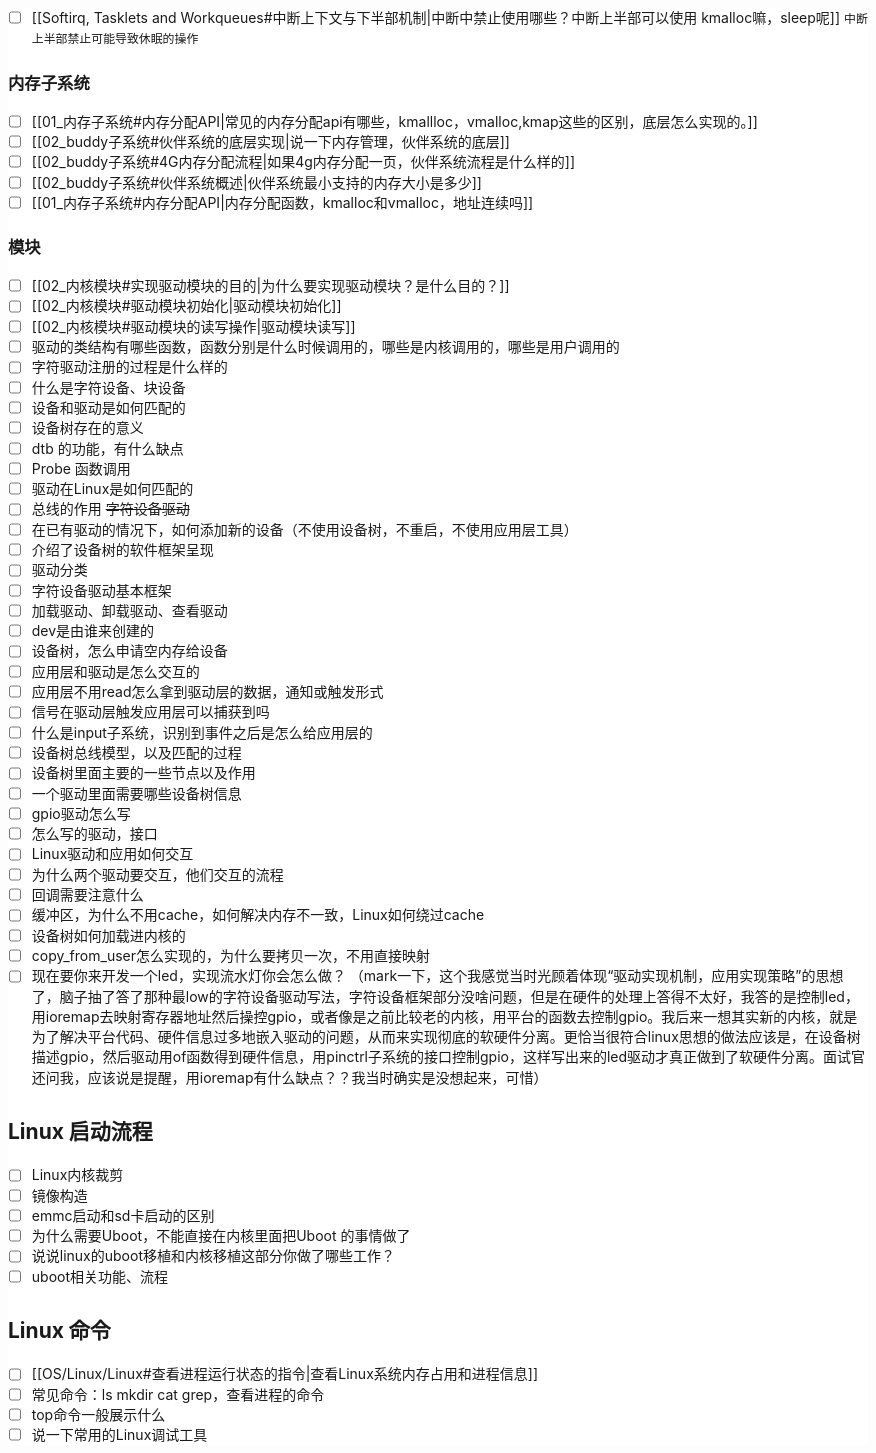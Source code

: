 - [ ] [[Softirq, Tasklets and Workqueues#中断上下文与下半部机制|中断中禁止使用哪些？中断上半部可以使用 kmalloc嘛，sleep呢]] `中断上半部禁止可能导致休眠的操作`
### 内存子系统
- [ ] [[01_内存子系统#内存分配API|常见的内存分配api有哪些，kmallloc，vmalloc,kmap这些的区别，底层怎么实现的。]]
- [ ] [[02_buddy子系统#伙伴系统的底层实现|说一下内存管理，伙伴系统的底层]]
- [ ] [[02_buddy子系统#4G内存分配流程|如果4g内存分配一页，伙伴系统流程是什么样的]]
- [ ] [[02_buddy子系统#伙伴系统概述|伙伴系统最小支持的内存大小是多少]]
- [ ] [[01_内存子系统#内存分配API|内存分配函数，kmalloc和vmalloc，地址连续吗]]
### 模块
- [ ] [[02_内核模块#实现驱动模块的目的|为什么要实现驱动模块？是什么目的？]]
- [ ] [[02_内核模块#驱动模块初始化|驱动模块初始化]]
- [ ] [[02_内核模块#驱动模块的读写操作|驱动模块读写]]
- [ ] 驱动的类结构有哪些函数，函数分别是什么时候调用的，哪些是内核调用的，哪些是用户调用的
- [ ] 字符驱动注册的过程是什么样的
- [ ] 什么是字符设备、块设备
- [ ] 设备和驱动是如何匹配的
- [ ] 设备树存在的意义
- [ ] dtb 的功能，有什么缺点
- [ ] Probe 函数调用
- [ ] 驱动在Linux是如何匹配的
- [ ] 总线的作用 ~~字符设备驱动~~
- [ ] 在已有驱动的情况下，如何添加新的设备（不使用设备树，不重启，不使用应用层工具）
- [ ] 介绍了设备树的软件框架呈现
- [ ] 驱动分类
- [ ] 字符设备驱动基本框架
- [ ] 加载驱动、卸载驱动、查看驱动
- [ ] dev是由谁来创建的
- [ ] 设备树，怎么申请空内存给设备
- [ ] 应用层和驱动是怎么交互的
- [ ] 应用层不用read怎么拿到驱动层的数据，通知或触发形式
- [ ] 信号在驱动层触发应用层可以捕获到吗
- [ ] 什么是input子系统，识别到事件之后是怎么给应用层的
- [ ] 设备树总线模型，以及匹配的过程
- [ ] 设备树里面主要的一些节点以及作用
- [ ] 一个驱动里面需要哪些设备树信息
- [ ] gpio驱动怎么写
- [ ] 怎么写的驱动，接口
- [ ] Linux驱动和应用如何交互
- [ ] 为什么两个驱动要交互，他们交互的流程
- [ ] 回调需要注意什么
- [ ] 缓冲区，为什么不用cache，如何解决内存不一致，Linux如何绕过cache
- [ ] 设备树如何加载进内核的
- [ ] copy_from_user怎么实现的，为什么要拷贝一次，不用直接映射
- [ ] 现在要你来开发一个led，实现流水灯你会怎么做？
	（mark一下，这个我感觉当时光顾着体现“驱动实现机制，应用实现策略”的思想了，脑子抽了答了那种最low的字符设备驱动写法，字符设备框架部分没啥问题，但是在硬件的处理上答得不太好，我答的是控制led，用ioremap去映射寄存器地址然后操控gpio，或者像是之前比较老的内核，用平台的函数去控制gpio。我后来一想其实新的内核，就是为了解决平台代码、硬件信息过多地嵌入驱动的问题，从而来实现彻底的软硬件分离。更恰当很符合linux思想的做法应该是，在设备树描述gpio，然后驱动用of函数得到硬件信息，用pinctrl子系统的接口控制gpio，这样写出来的led驱动才真正做到了软硬件分离。面试官还问我，应该说是提醒，用ioremap有什么缺点？？我当时确实是没想起来，可惜）
## Linux 启动流程
- [ ] Linux内核裁剪
- [ ] 镜像构造
- [ ] emmc启动和sd卡启动的区别
- [ ] 为什么需要Uboot，不能直接在内核里面把Uboot 的事情做了
- [ ] 说说linux的uboot移植和内核移植这部分你做了哪些工作？
- [ ] uboot相关功能、流程
## Linux 命令
- [ ] [[OS/Linux/Linux#查看进程运行状态的指令|查看Linux系统内存占用和进程信息]]
- [ ] 常见命令：ls mkdir cat grep，查看进程的命令
- [ ] top命令一般展示什么
- [ ] 说一下常用的Linux调试工具